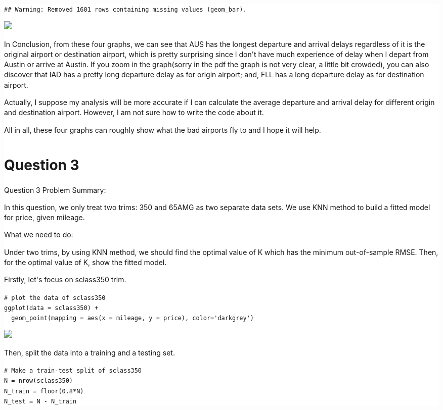     ## Warning: Removed 1601 rows containing missing values (geom_bar).

![](HW1_Zhiyang_Madeline__Lin_files/figure-markdown_strict/unnamed-chunk-9-4.png)

In Conclusion, from these four graphs, we can see that AUS has the
longest departure and arrival delays regardless of it is the original
airport or destination airport, which is pretty surprising since I don't
have much experience of delay when I depart from Austin or arrive at
Austin. If you zoom in the graph(sorry in the pdf the graph is not very
clear, a little bit crowded), you can also discover that IAD has a
pretty long departure delay as for origin airport; and, FLL has a long
departure delay as for destination airport.

Actually, I suppose my analysis will be more accurate if I can calculate
the average departure and arrival delay for different origin and
destination airport. However, I am not sure how to write the code about
it.

All in all, these four graphs can roughly show what the bad airports fly
to and I hope it will help.

Question 3
==========

Question 3 Problem Summary:

In this question, we only treat two trims: 350 and 65AMG as two separate
data sets. We use KNN method to build a fitted model for price, given
mileage.

What we need to do:

Under two trims, by using KNN method, we should find the optimal value
of K which has the minimum out-of-sample RMSE. Then, for the optimal
value of K, show the fitted model.

Firstly, let's focus on sclass350 trim.

    # plot the data of sclass350
    ggplot(data = sclass350) + 
      geom_point(mapping = aes(x = mileage, y = price), color='darkgrey') 

![](HW1_Zhiyang_Madeline__Lin_files/figure-markdown_strict/unnamed-chunk-14-1.png)

Then, split the data into a training and a testing set.

    # Make a train-test split of sclass350
    N = nrow(sclass350)
    N_train = floor(0.8*N)
    N_test = N - N_train
